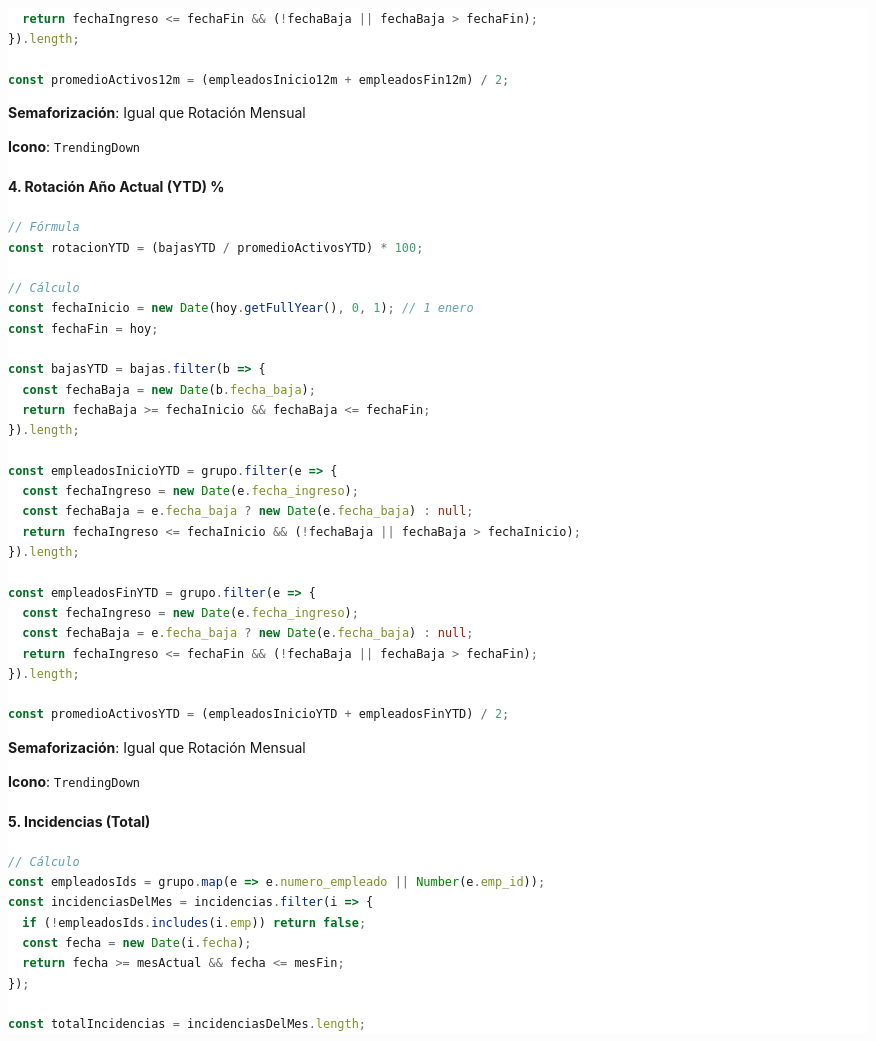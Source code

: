 ```typescript
  return fechaIngreso <= fechaFin && (!fechaBaja || fechaBaja > fechaFin);
}).length;

const promedioActivos12m = (empleadosInicio12m + empleadosFin12m) / 2;
```

**Semaforización**: Igual que Rotación Mensual

**Icono**: `TrendingDown`

#### 4. Rotación Año Actual (YTD) %

```typescript
// Fórmula
const rotacionYTD = (bajasYTD / promedioActivosYTD) * 100;

// Cálculo
const fechaInicio = new Date(hoy.getFullYear(), 0, 1); // 1 enero
const fechaFin = hoy;

const bajasYTD = bajas.filter(b => {
  const fechaBaja = new Date(b.fecha_baja);
  return fechaBaja >= fechaInicio && fechaBaja <= fechaFin;
}).length;

const empleadosInicioYTD = grupo.filter(e => {
  const fechaIngreso = new Date(e.fecha_ingreso);
  const fechaBaja = e.fecha_baja ? new Date(e.fecha_baja) : null;
  return fechaIngreso <= fechaInicio && (!fechaBaja || fechaBaja > fechaInicio);
}).length;

const empleadosFinYTD = grupo.filter(e => {
  const fechaIngreso = new Date(e.fecha_ingreso);
  const fechaBaja = e.fecha_baja ? new Date(e.fecha_baja) : null;
  return fechaIngreso <= fechaFin && (!fechaBaja || fechaBaja > fechaFin);
}).length;

const promedioActivosYTD = (empleadosInicioYTD + empleadosFinYTD) / 2;
```

**Semaforización**: Igual que Rotación Mensual

**Icono**: `TrendingDown`

#### 5. Incidencias (Total)

```typescript
// Cálculo
const empleadosIds = grupo.map(e => e.numero_empleado || Number(e.emp_id));
const incidenciasDelMes = incidencias.filter(i => {
  if (!empleadosIds.includes(i.emp)) return false;
  const fecha = new Date(i.fecha);
  return fecha >= mesActual && fecha <= mesFin;
});

const totalIncidencias = incidenciasDelMes.length;
```
